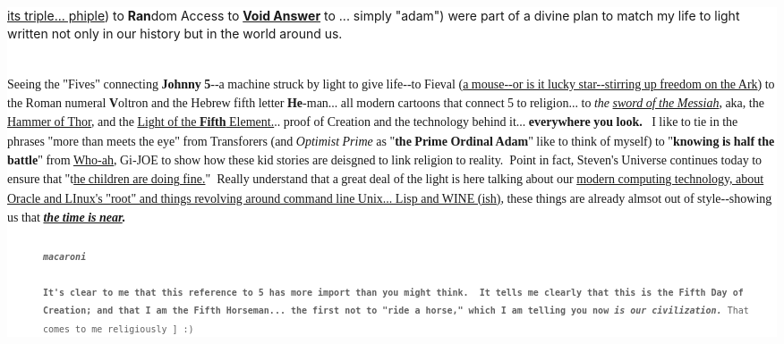 <a data-saferedirecturl="https://www.google.com/url?hl=en&amp;q=http://whoiscoming.reallyhim.com/x/c?c%3D688204%26l%3D592c32db-f289-4f5b-a5cb-7763fd4416a6%26r%3D7affc485-cfa3-4015-8155-cb10e0d4244e&amp;source=gmail&amp;ust=1483024674376000&amp;usg=AFQjCNEqxju1eX7PGqzSLTeVS8XrYU_ibw" href="http://bit.ly/2i7AEAV" target="_blank">its triple... phiple</a>) to <b>Ran</b>dom Access to <a data-saferedirecturl="https://www.google.com/url?hl=en&amp;q=http://whoiscoming.reallyhim.com/x/c?c%3D688204%26l%3Df9923c90-c32d-45d1-8be2-300ea4f9c90e%26r%3D7affc485-cfa3-4015-8155-cb10e0d4244e&amp;source=gmail&amp;ust=1483024674376000&amp;usg=AFQjCNHEYPkY4rmpKJ5NV0ZMANNrz9OZ8A" href="http://bit.ly/2ieaE54" target="_blank"><b>Void Answer</b></a> to ... simply "adam") were part of a divine plan to match my life to light written not only in our history but in the world around us.</font></div><div><font face="times new roman, serif"><br/></font></div><div><font face="times new roman, serif">Seeing the "Fives" connecting <b>Johnny 5</b>--a machine struck by light to give life--to Fieval (<a data-saferedirecturl="https://www.google.com/url?hl=en&amp;q=http://whoiscoming.reallyhim.com/x/c?c%3D688204%26l%3D05d7bf36-f779-4b7e-b650-a4f79ce5397b%26r%3D7affc485-cfa3-4015-8155-cb10e0d4244e&amp;source=gmail&amp;ust=1483024674376000&amp;usg=AFQjCNGafiFFjsV9FgvuypWLUHsQE6iNXA" href="http://bit.ly/2ieeaMR" target="_blank">a mouse--or is it lucky star--stirring up freedom on the Ark</a>) to the Roman numeral <b>V</b>oltron and the Hebrew fifth letter <b>He</b>-man... all modern cartoons that connect 5 to religion... to <i>the <a data-saferedirecturl="https://www.google.com/url?hl=en&amp;q=http://whoiscoming.reallyhim.com/x/c?c%3D688204%26l%3Dd5d76ff0-5cb6-499b-be8f-de79fcb2f8cf%26r%3D7affc485-cfa3-4015-8155-cb10e0d4244e&amp;source=gmail&amp;ust=1483024674376000&amp;usg=AFQjCNERuLZQQt1zc8LqgwG7bEL9pQsbzw" href="http://bit.ly/2ie8Gl4" target="_blank">sword of the Messiah</a></i>, aka, the <a data-saferedirecturl="https://www.google.com/url?hl=en&amp;q=http://whoiscoming.reallyhim.com/x/c?c%3D688204%26l%3Df6822b9e-0736-4409-bbbc-b355c0bf5e9b%26r%3D7affc485-cfa3-4015-8155-cb10e0d4244e&amp;source=gmail&amp;ust=1483024674376000&amp;usg=AFQjCNE6mpWU3kCA723f7H1GOG07PjI95w" href="http://bit.ly/2ie71vH" target="_blank">Hammer of Thor</a>, and the <a data-saferedirecturl="https://www.google.com/url?hl=en&amp;q=http://whoiscoming.reallyhim.com/x/c?c%3D688204%26l%3D0abccc2e-faf9-4448-ba9a-f0722325af92%26r%3D7affc485-cfa3-4015-8155-cb10e0d4244e&amp;source=gmail&amp;ust=1483024674376000&amp;usg=AFQjCNGUY7iI1sP5KfJuBErlD1vjuj35JQ" href="http://bit.ly/2h1qEFb" target="_blank">Light of the <b>Fifth</b> Element.</a>.. proof of Creation and the technology behind it... <b>everywhere you look.</b>   I like to tie in the phrases "more than meets the eye" from Transforers (and <i>Optimist Prime</i> as "<b>the Prime Ordinal Adam</b>" like to think of myself) to "<b>knowing is half the battle</b>" from <a data-saferedirecturl="https://www.google.com/url?hl=en&amp;q=http://whoiscoming.reallyhim.com/x/c?c%3D688204%26l%3D0491ad3b-b1c6-445b-82fd-37233d8e1919%26r%3D7affc485-cfa3-4015-8155-cb10e0d4244e&amp;source=gmail&amp;ust=1483024674376000&amp;usg=AFQjCNGfjGenXByY5Q0a-azlmb1OxBQdtw" href="http://bit.ly/2h1CUWe" target="_blank">Who-ah</a>, Gi-JOE to show how these kid stories are deisgned to link religion to reality.  Point in fact, Steven's Universe continues today to ensure that "t<a data-saferedirecturl="https://www.google.com/url?hl=en&amp;q=http://whoiscoming.reallyhim.com/x/c?c%3D688204%26l%3Dfca86f8c-90aa-4a4a-bc12-bc4f17d1cb16%26r%3D7affc485-cfa3-4015-8155-cb10e0d4244e&amp;source=gmail&amp;ust=1483024674376000&amp;usg=AFQjCNG_8FZJm0MXOGLz3oLm960RezI3Pw" href="http://bit.ly/2i7yG3M" target="_blank">he children are doing fine.</a>"  Really understand that a great deal of the light is here talking about our <a data-saferedirecturl="https://www.google.com/url?hl=en&amp;q=http://whoiscoming.reallyhim.com/x/c?c%3D688204%26l%3De0635b81-4197-489d-b04b-be8395e85d4a%26r%3D7affc485-cfa3-4015-8155-cb10e0d4244e&amp;source=gmail&amp;ust=1483024674376000&amp;usg=AFQjCNGZNOLeCSOC1_F_4g9pU9CleAnVPA" href="http://bit.ly/2ieckv6" target="_blank">modern computing technology, about Oracle and LInux's "root" and things revolving around command line Unix... Lisp and WINE (ish)</a>, these things are already almsot out of style--showing us that <i><b><a data-saferedirecturl="https://www.google.com/url?hl=en&amp;q=http://whoiscoming.reallyhim.com/x/c?c%3D688204%26l%3D60627310-b3fb-442e-a937-58550d0366d1%26r%3D7affc485-cfa3-4015-8155-cb10e0d4244e&amp;source=gmail&amp;ust=1483024674376000&amp;usg=AFQjCNHfbhCPSp5W3gxRAFsMabmKlTIM-g" href="http://bit.ly/2i7FZZc" target="_blank">the time is near</a>.</b></i></font></div><div><font face="times new roman, serif"><i><b><br/></b></i></font></div><blockquote style="margin:0px 0px 0px 40px;border:none;padding:0px"><div><i><b><font face="monospace, monospace" size="1">macaroni</font></b></i></div><div><i><b><font face="monospace, monospace" size="1"><br/></font></b></i></div><div><font face="monospace, monospace" size="1"><b>It's clear to me that this reference to 5 has more import than you might think.  It tells me clearly that this is the Fifth Day of Creation; and that I am the Fifth Horseman... the first not to "ride a horse," which I am telling you now </b><i style="font-weight:bold">is our civilization. </i>That comes to me religiously ] :)